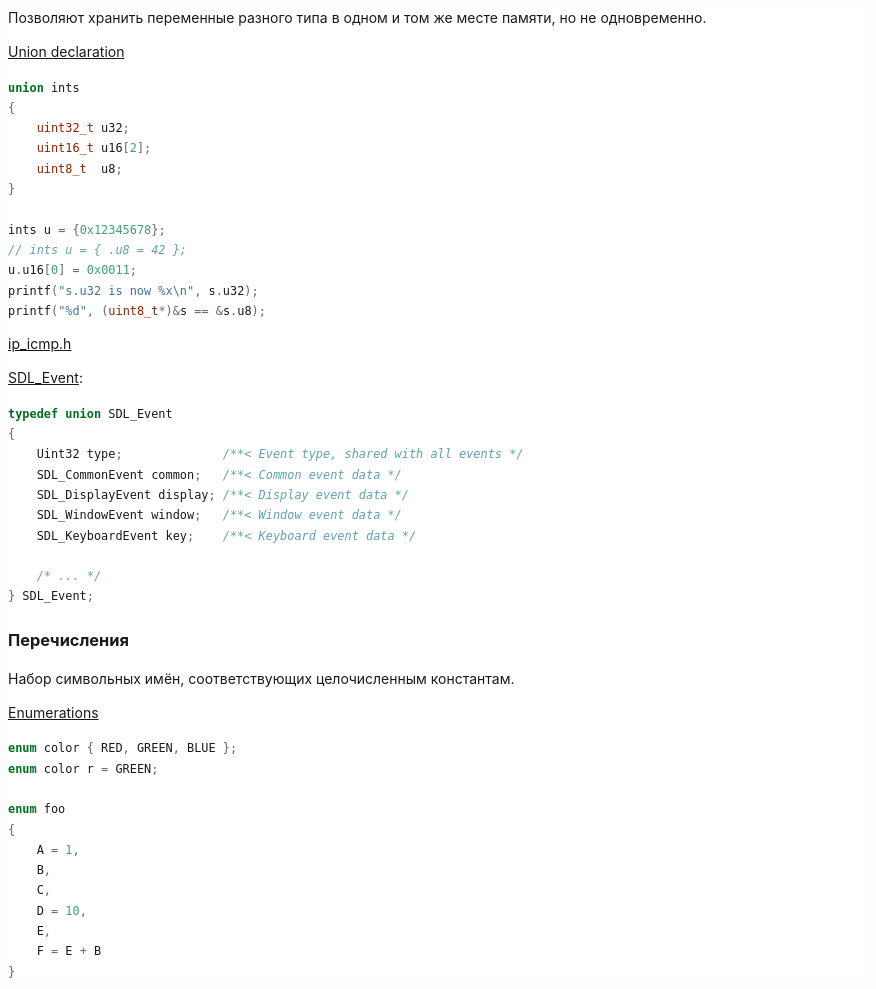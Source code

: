 Позволяют хранить переменные разного типа в одном и том же месте памяти, но не одновременно.

[Union declaration](https://devdocs.io/c/language/union)

```c
union ints
{
    uint32_t u32;
    uint16_t u16[2];
    uint8_t  u8;
}

ints u = {0x12345678};
// ints u = { .u8 = 42 };
u.u16[0] = 0x0011;
printf("s.u32 is now %x\n", s.u32);
printf("%d", (uint8_t*)&s == &s.u8);
```

[ip_icmp.h](https://sites.uclouvain.be/SystInfo/usr/include/netinet/ip_icmp.h.html)

[SDL_Event](https://wiki.libsdl.org/SDL_Event):

```c
typedef union SDL_Event
{
    Uint32 type;              /**< Event type, shared with all events */
    SDL_CommonEvent common;   /**< Common event data */
    SDL_DisplayEvent display; /**< Display event data */
    SDL_WindowEvent window;   /**< Window event data */
    SDL_KeyboardEvent key;    /**< Keyboard event data */

    /* ... */
} SDL_Event;
```

### Перечисления

Набор символьных имён, соответствующих целочисленным константам.

[Enumerations](https://devdocs.io/c/language/enum)

```c
enum color { RED, GREEN, BLUE };
enum color r = GREEN;

enum foo
{
    A = 1,
    B,
    C,
    D = 10,
    E,
    F = E + B
}
```
